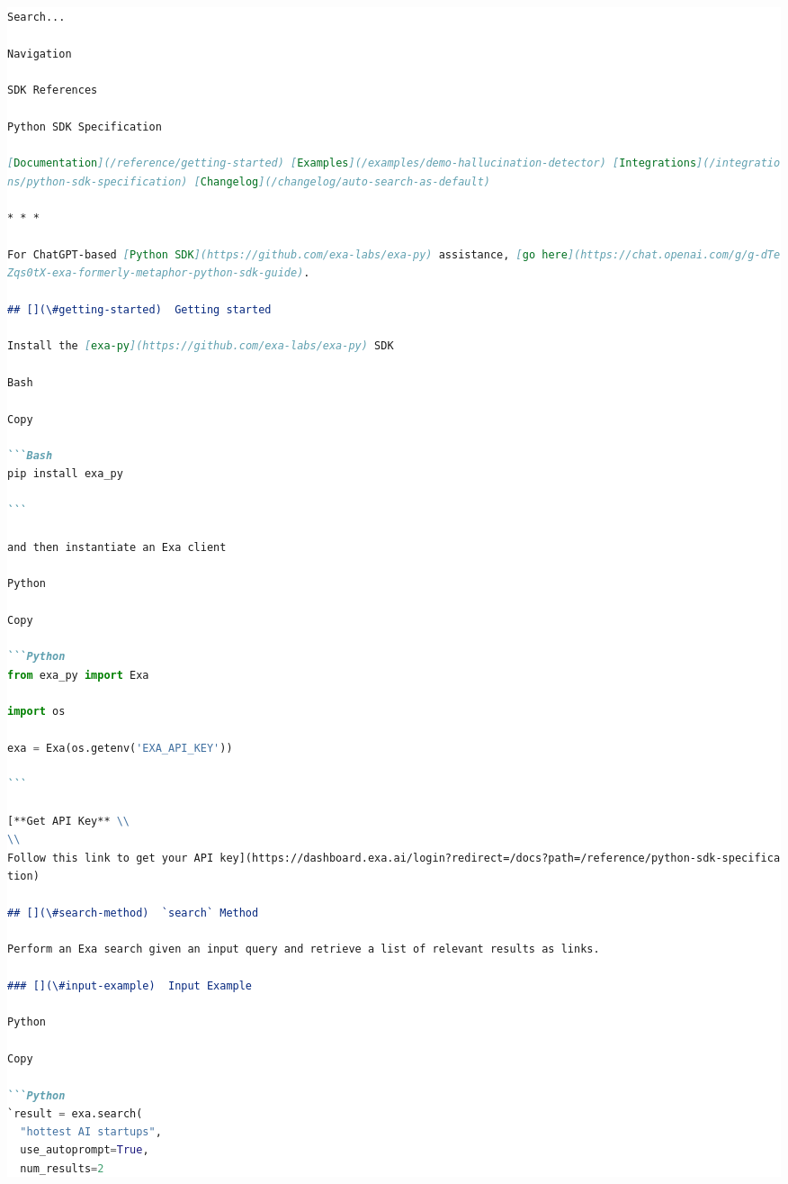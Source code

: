 ````markdown
Search...

Navigation

SDK References

Python SDK Specification

[Documentation](/reference/getting-started) [Examples](/examples/demo-hallucination-detector) [Integrations](/integrations/python-sdk-specification) [Changelog](/changelog/auto-search-as-default)

* * *

For ChatGPT-based [Python SDK](https://github.com/exa-labs/exa-py) assistance, [go here](https://chat.openai.com/g/g-dTeZqs0tX-exa-formerly-metaphor-python-sdk-guide).

## [](\#getting-started)  Getting started

Install the [exa-py](https://github.com/exa-labs/exa-py) SDK

Bash

Copy

```Bash
pip install exa_py

```

and then instantiate an Exa client

Python

Copy

```Python
from exa_py import Exa

import os

exa = Exa(os.getenv('EXA_API_KEY'))

```

[**Get API Key** \\
\\
Follow this link to get your API key](https://dashboard.exa.ai/login?redirect=/docs?path=/reference/python-sdk-specification)

## [](\#search-method)  `search` Method

Perform an Exa search given an input query and retrieve a list of relevant results as links.

### [](\#input-example)  Input Example

Python

Copy

```Python
`result = exa.search(
  "hottest AI startups",
  use_autoprompt=True,
  num_results=2
````